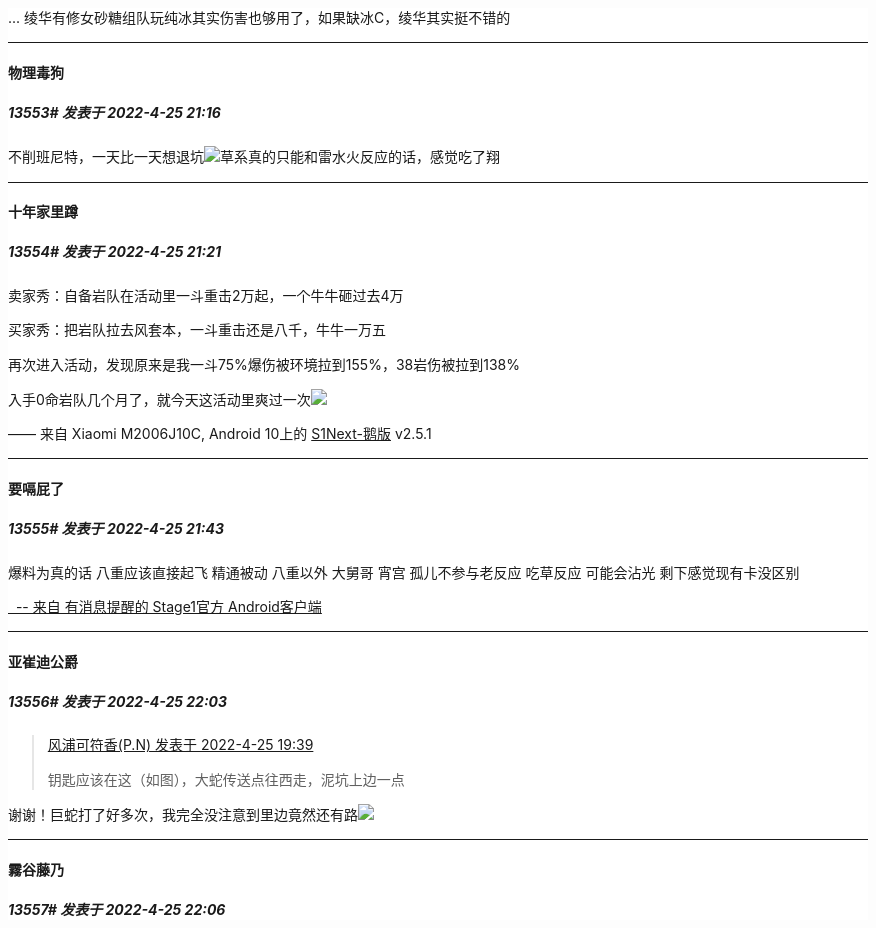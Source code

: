  ...</blockquote>
绫华有修女砂糖组队玩纯冰其实伤害也够用了，如果缺冰C，绫华其实挺不错的



*****

####  物理毒狗  
##### 13553#       发表于 2022-4-25 21:16

不削班尼特，一天比一天想退坑<img src="https://static.saraba1st.com/image/smiley/face2017/004.gif" referrerpolicy="no-referrer">草系真的只能和雷水火反应的话，感觉吃了翔

*****

####  十年家里蹲  
##### 13554#       发表于 2022-4-25 21:21

卖家秀：自备岩队在活动里一斗重击2万起，一个牛牛砸过去4万

买家秀：把岩队拉去风套本，一斗重击还是八千，牛牛一万五

再次进入活动，发现原来是我一斗75%爆伤被环境拉到155%，38岩伤被拉到138%

入手0命岩队几个月了，就今天这活动里爽过一次<img src="https://static.saraba1st.com/image/smiley/face2017/053.png" referrerpolicy="no-referrer">

—— 来自 Xiaomi M2006J10C, Android 10上的 [S1Next-鹅版](https://github.com/ykrank/S1-Next/releases) v2.5.1



*****

####  要嗝屁了  
##### 13555#       发表于 2022-4-25 21:43

爆料为真的话 八重应该直接起飞 精通被动 
八重以外 大舅哥 宵宫 孤儿不参与老反应 吃草反应 可能会沾光
剩下感觉现有卡没区别

[  -- 来自 有消息提醒的 Stage1官方 Android客户端](https://www.coolapk.com/apk/140634)



*****

####  亚崔迪公爵  
##### 13556#       发表于 2022-4-25 22:03

<blockquote><a href="httphttps://bbs.saraba1st.com/2b/forum.php?mod=redirect&amp;goto=findpost&amp;pid=55583659&amp;ptid=2050817" target="_blank">风浦可符香(P.N) 发表于 2022-4-25 19:39</a>

钥匙应该在这（如图），大蛇传送点往西走，泥坑上边一点</blockquote>
谢谢！巨蛇打了好多次，我完全没注意到里边竟然还有路<img src="https://static.saraba1st.com/image/smiley/face2017/009.gif" referrerpolicy="no-referrer">

*****

####  霧谷藤乃  
##### 13557#       发表于 2022-4-25 22:06
